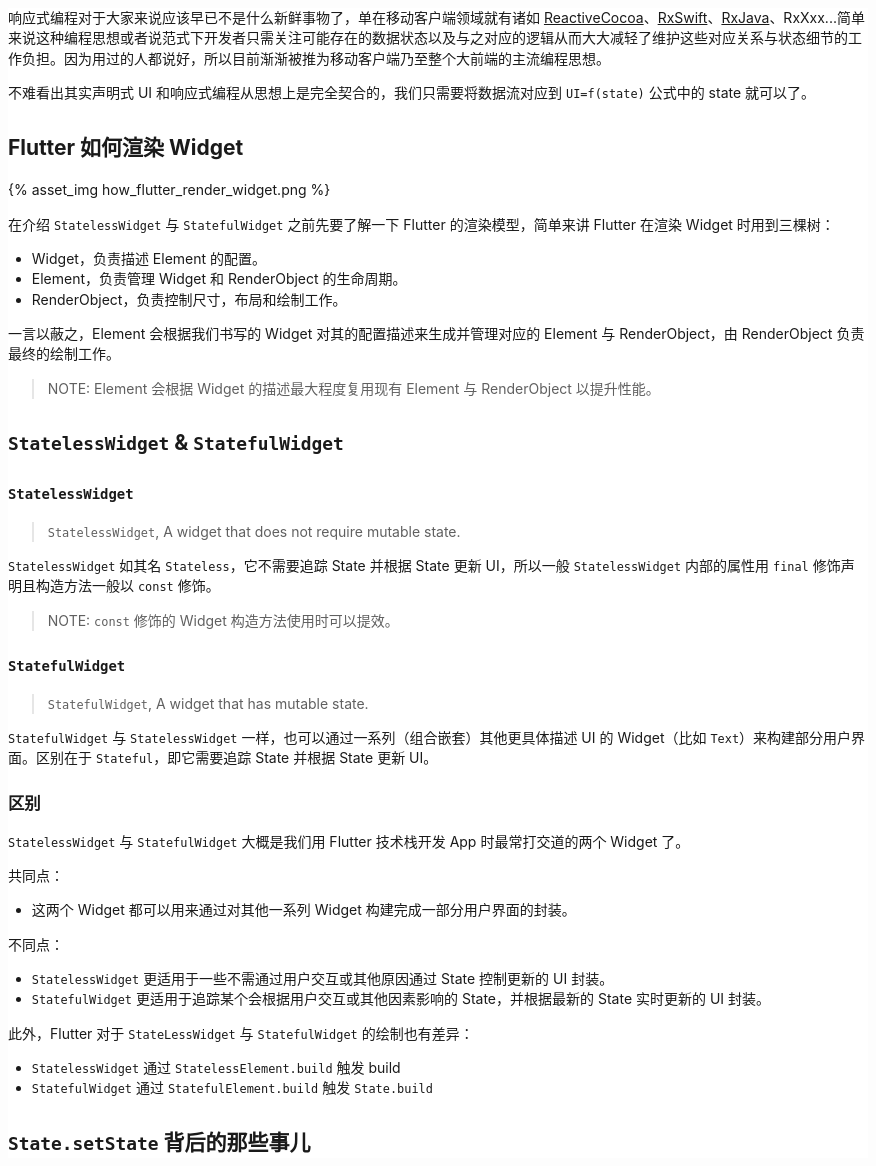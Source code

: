 响应式编程对于大家来说应该早已不是什么新鲜事物了，单在移动客户端领域就有诸如 [ReactiveCocoa](https://github.com/ReactiveCocoa/ReactiveCocoa)、[RxSwift](https://github.com/ReactiveX/RxSwift)、[RxJava](https://github.com/ReactiveX/RxJava)、RxXxx...简单来说这种编程思想或者说范式下开发者只需关注可能存在的数据状态以及与之对应的逻辑从而大大减轻了维护这些对应关系与状态细节的工作负担。因为用过的人都说好，所以目前渐渐被推为移动客户端乃至整个大前端的主流编程思想。

不难看出其实声明式 UI 和响应式编程从思想上是完全契合的，我们只需要将数据流对应到 `UI=f(state)` 公式中的 state 就可以了。

## Flutter 如何渲染 Widget

{% asset_img how_flutter_render_widget.png %}

在介绍 `StatelessWidget` 与 `StatefulWidget` 之前先要了解一下 Flutter 的渲染模型，简单来讲 Flutter 在渲染 Widget 时用到三棵树：

- Widget，负责描述 Element 的配置。
- Element，负责管理 Widget 和 RenderObject 的生命周期。
- RenderObject，负责控制尺寸，布局和绘制工作。

一言以蔽之，Element 会根据我们书写的 Widget 对其的配置描述来生成并管理对应的 Element 与 RenderObject，由 RenderObject 负责最终的绘制工作。 

> NOTE: Element 会根据 Widget 的描述最大程度复用现有 Element 与 RenderObject 以提升性能。

## `StatelessWidget` & `StatefulWidget`

### `StatelessWidget`

> `StatelessWidget`, A widget that does not require mutable state.

`StatelessWidget` 如其名 `Stateless`，它不需要追踪 State 并根据 State 更新 UI，所以一般 `StatelessWidget` 内部的属性用 `final` 修饰声明且构造方法一般以 `const` 修饰。

> NOTE: `const` 修饰的 Widget 构造方法使用时可以提效。

### `StatefulWidget`

> `StatefulWidget`, A widget that has mutable state.

`StatefulWidget` 与 `StatelessWidget` 一样，也可以通过一系列（组合嵌套）其他更具体描述 UI 的 Widget（比如 `Text`）来构建部分用户界面。区别在于 `Stateful`，即它需要追踪 State 并根据 State 更新 UI。

### 区别

`StatelessWidget` 与 `StatefulWidget` 大概是我们用 Flutter 技术栈开发 App 时最常打交道的两个 Widget 了。

共同点：

- 这两个 Widget 都可以用来通过对其他一系列 Widget 构建完成一部分用户界面的封装。

不同点：

- `StatelessWidget` 更适用于一些不需通过用户交互或其他原因通过 State 控制更新的 UI 封装。
- `StatefulWidget` 更适用于追踪某个会根据用户交互或其他因素影响的 State，并根据最新的 State 实时更新的 UI 封装。

此外，Flutter 对于 `StateLessWidget` 与 `StatefulWidget` 的绘制也有差异：

- `StatelessWidget` 通过 `StatelessElement.build` 触发 build
- `StatefulWidget` 通过 `StatefulElement.build` 触发 `State.build`

## `State.setState` 背后的那些事儿
